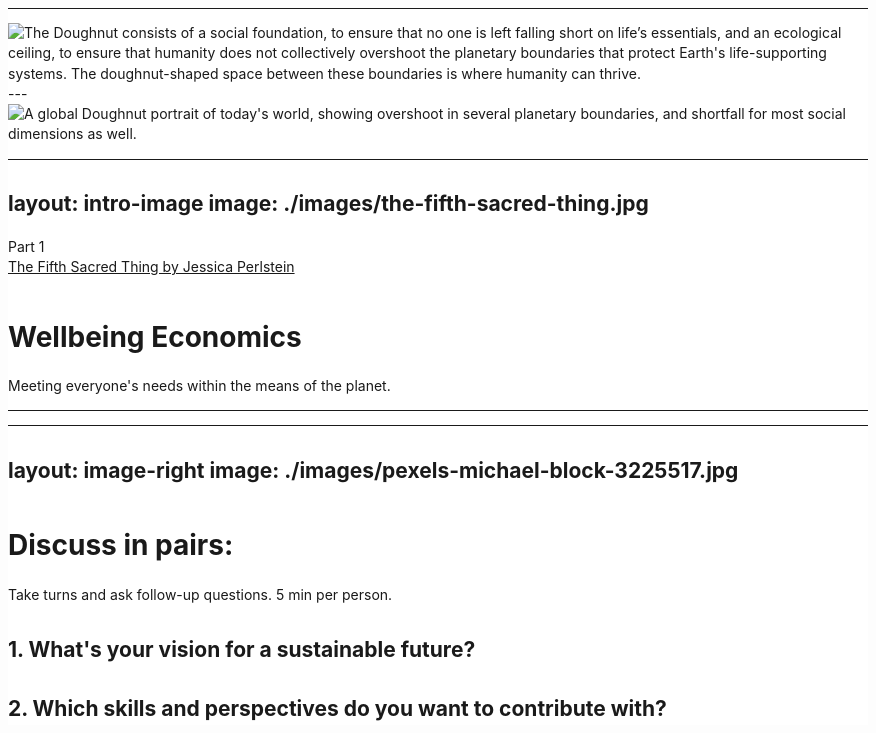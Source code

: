 

---

<div class="h-[30rem] -mt-4 relative grid place-items-center">
  <img src="/images/doughnut-economics-overview.png" class="h-full" alt="The Doughnut consists of a social foundation, to ensure that no one is left falling short on life’s essentials, and an ecological ceiling, to ensure that humanity does not collectively overshoot the planetary boundaries that protect Earth's life-supporting systems. The doughnut-shaped space between these boundaries is where humanity can thrive." />
</div>
---

<div class="h-[30rem] -mt-4 relative grid place-items-center">
  <img src="/images/doughnut-economics-out-of-balance.png" class="h-full" alt="A global Doughnut portrait of today's world, showing overshoot in several planetary boundaries, and shortfall for most social dimensions as well." />
</div>

---
layout: intro-image
image: ./images/the-fifth-sacred-thing.jpg
---

<div class="grid grid-cols-2 content-between">
  <div class="font-bold"><span class="p-2 bg-black bg-opacity-70">Part 1</span></div>
  <div class="text-xs text-right"><span class="p-2 bg-black bg-opacity-50">
  <a href="https://www.jessicaperlsteinart.com/workszoom/3667292/the-fifth-sacred-thing#/" rel="noopener noreferrer">The Fifth Sacred Thing by Jessica Perlstein</a></span></div>
  
  <div class="filter drop-shadow-xl text-white bg-black bg-opacity-50 p-4 col-span-2">
    <h1 class="!text-5xl pb-4">Wellbeing Economics</h1>
    <p>Meeting everyone's needs within the means of the planet.</p>
  </div>
</div>

---

<div class="grid place-items-center">
  <Youtube id="B5Yro8J8r8Q" width="720" height="480" />
</div>

---
layout: image-right
image: ./images/pexels-michael-block-3225517.jpg
---

# Discuss in pairs:

Take turns and ask follow-up questions. 5 min per person.

<v-click>

<h2 class="pt-8">1. What's your vision for a sustainable future?</h2>

</v-click>

<v-click>

<h2 class="pt-8">2. Which skills and perspectives do you want to contribute with?</h2>
